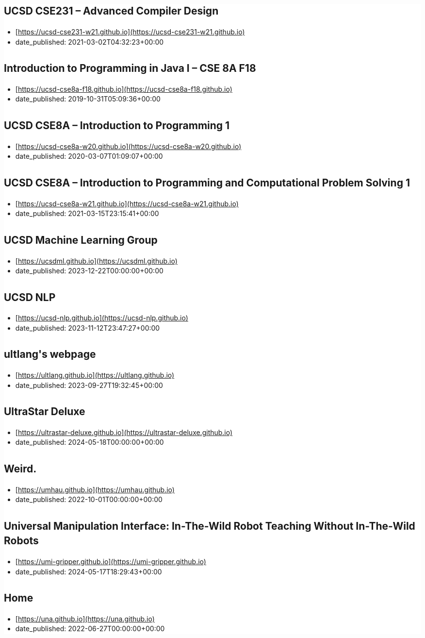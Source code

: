  ## UCSD CSE231 – Advanced Compiler Design
 - [https://ucsd-cse231-w21.github.io](https://ucsd-cse231-w21.github.io)
 - date_published: 2021-03-02T04:32:23+00:00

 ## Introduction to Programming in Java I – CSE 8A F18
 - [https://ucsd-cse8a-f18.github.io](https://ucsd-cse8a-f18.github.io)
 - date_published: 2019-10-31T05:09:36+00:00

 ## UCSD CSE8A – Introduction to Programming 1
 - [https://ucsd-cse8a-w20.github.io](https://ucsd-cse8a-w20.github.io)
 - date_published: 2020-03-07T01:09:07+00:00

 ## UCSD CSE8A – Introduction to Programming and Computational Problem Solving 1
 - [https://ucsd-cse8a-w21.github.io](https://ucsd-cse8a-w21.github.io)
 - date_published: 2021-03-15T23:15:41+00:00

 ## UCSD Machine Learning Group
 - [https://ucsdml.github.io](https://ucsdml.github.io)
 - date_published: 2023-12-22T00:00:00+00:00

 ## UCSD NLP
 - [https://ucsd-nlp.github.io](https://ucsd-nlp.github.io)
 - date_published: 2023-11-12T23:47:27+00:00

 ## ultlang's webpage
 - [https://ultlang.github.io](https://ultlang.github.io)
 - date_published: 2023-09-27T19:32:45+00:00

 ## UltraStar Deluxe
 - [https://ultrastar-deluxe.github.io](https://ultrastar-deluxe.github.io)
 - date_published: 2024-05-18T00:00:00+00:00

 ## Weird.
 - [https://umhau.github.io](https://umhau.github.io)
 - date_published: 2022-10-01T00:00:00+00:00

 ## Universal Manipulation Interface: In-The-Wild Robot Teaching Without In-The-Wild Robots
 - [https://umi-gripper.github.io](https://umi-gripper.github.io)
 - date_published: 2024-05-17T18:29:43+00:00

 ## Home
 - [https://una.github.io](https://una.github.io)
 - date_published: 2022-06-27T00:00:00+00:00

